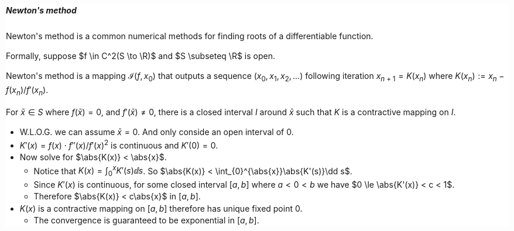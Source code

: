 ##### Newton's method

Newton's method is a common numerical methods for finding roots of a differentiable function.

Formally, suppose $f \in C^2(S \to \R)$ and $S \subseteq \R$ is open.

Newton's method is a mapping $\mathcal I(f, x_0)$ that outputs a sequence $(x_0, x_1, x_2, \ldots)$ following iteration $x_{n + 1} = K(x_n)$ where $K(x_n) := x_n - f(x_n) / f'(x_n)$.

For $\bar x \in S$ where $f(\bar x) = 0$, and $f'(\bar x) \neq 0$, there is a closed interval $I$ around $\bar x$ such that $K$ is a contractive mapping on $I$.

- W.L.O.G. we can assume $\bar x = 0$. And only conside an open interval of $0$.
- $K'(x) = f(x)\cdot f''(x) / f'(x)^2$ is continuous and $K'(0) = 0$.
- Now solve for $\abs{K(x)} < \abs{x}$.
  - Notice that $K(x) = \int_0^x K'(s) \dd s$. So $\abs{K(x)} < \int_{0}^{\abs{x}}\abs{K'(s)}\dd s$.
  - Since $K'(x)$ is continuous, for some closed interval $[a, b]$ where $a < 0 < b$ we have $0 \le \abs{K'(x)} < c < 1$.
  - Therefore $\abs{K(x)} < c\abs{x}$ in $[a, b]$.
- $K(x)$ is a contractive mapping on $[a, b]$ therefore has unique fixed point $0$.
  - The convergence is guaranteed to be exponential in $[a, b]$.
